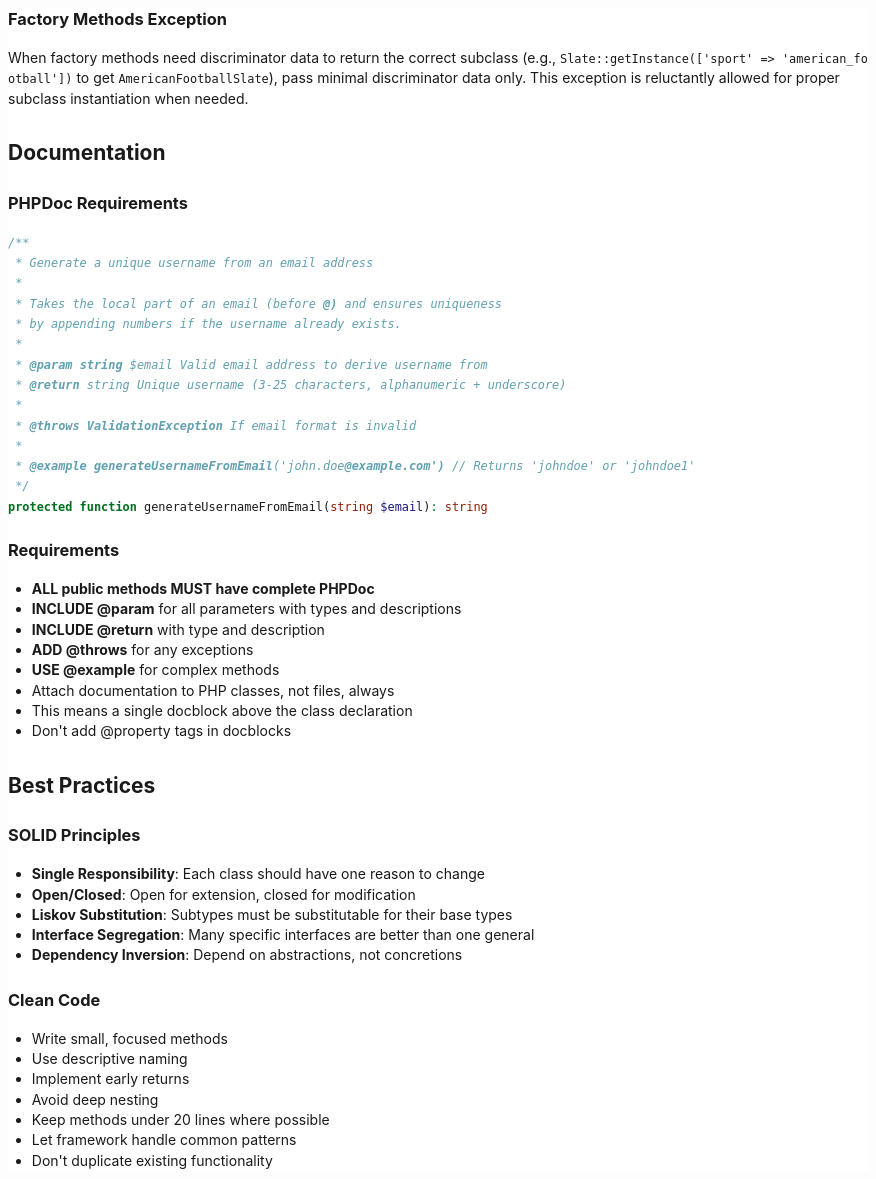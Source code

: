 ### Factory Methods Exception
When factory methods need discriminator data to return the correct subclass (e.g., `Slate::getInstance(['sport' => 'american_football'])` to get `AmericanFootballSlate`), pass minimal discriminator data only. This exception is reluctantly allowed for proper subclass instantiation when needed.

## Documentation

### PHPDoc Requirements
```php
/**
 * Generate a unique username from an email address
 * 
 * Takes the local part of an email (before @) and ensures uniqueness
 * by appending numbers if the username already exists.
 * 
 * @param string $email Valid email address to derive username from
 * @return string Unique username (3-25 characters, alphanumeric + underscore)
 * 
 * @throws ValidationException If email format is invalid
 * 
 * @example generateUsernameFromEmail('john.doe@example.com') // Returns 'johndoe' or 'johndoe1'
 */
protected function generateUsernameFromEmail(string $email): string
```

### Requirements
- **ALL public methods MUST have complete PHPDoc**
- **INCLUDE @param** for all parameters with types and descriptions
- **INCLUDE @return** with type and description
- **ADD @throws** for any exceptions
- **USE @example** for complex methods
- Attach documentation to PHP classes, not files, always
- This means a single docblock above the class declaration
- Don't add @property tags in docblocks

## Best Practices

### SOLID Principles
- **Single Responsibility**: Each class should have one reason to change
- **Open/Closed**: Open for extension, closed for modification
- **Liskov Substitution**: Subtypes must be substitutable for their base types
- **Interface Segregation**: Many specific interfaces are better than one general
- **Dependency Inversion**: Depend on abstractions, not concretions

### Clean Code
- Write small, focused methods
- Use descriptive naming
- Implement early returns
- Avoid deep nesting
- Keep methods under 20 lines where possible
- Let framework handle common patterns
- Don't duplicate existing functionality
